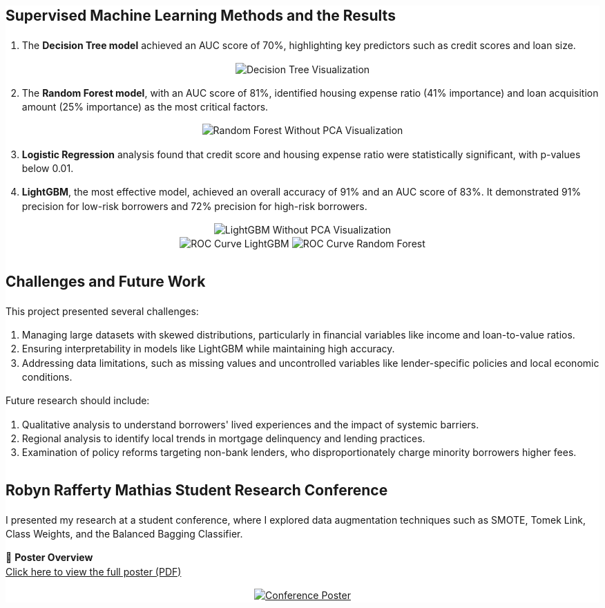 ## Supervised Machine Learning Methods and the Results

1. The **Decision Tree model** achieved an AUC score of 70%, highlighting key predictors such as credit scores and loan size.

<div align="center"> <img src="Image/decision_tree.png" alt="Decision Tree Visualization" width="600"> </div>

2. The **Random Forest model**, with an AUC score of 81%, identified housing expense ratio (41% importance) and loan acquisition amount (25% importance) as the most critical factors.

<div align="center"> <img src="Image/rf_without_pca.png" alt="Random Forest Without PCA Visualization" width="600"> </div>

3. **Logistic Regression** analysis found that credit score and housing expense ratio were statistically significant, with p-values below 0.01.

4. **LightGBM**, the most effective model, achieved an overall accuracy of 91% and an AUC score of 83%. It demonstrated 91% precision for low-risk borrowers and 72% precision for high-risk borrowers.

<div align="center"> <img src="Image/lightGBM_without_pca.png" alt="LightGBM Without PCA Visualization" width="600"> </div>

<div align="center"> <img src="Image/roc_curve_lightGBM.png" alt="ROC Curve LightGBM" width="400"> <img src="Image/roc_curve_rf.png" alt="ROC Curve Random Forest" width="400"> </div>



## Challenges and Future Work 
This project presented several challenges:
1.	Managing large datasets with skewed distributions, particularly in financial variables like income and loan-to-value ratios.
2.	Ensuring interpretability in models like LightGBM while maintaining high accuracy.
3.	Addressing data limitations, such as missing values and uncontrolled variables like lender-specific policies and local economic conditions.

Future research should include:
1. Qualitative analysis to understand borrowers' lived experiences and the impact of systemic barriers.
2. Regional analysis to identify local trends in mortgage delinquency and lending practices.
3. Examination of policy reforms targeting non-bank lenders, who disproportionately charge minority borrowers higher fees.


## Robyn Rafferty Mathias Student Research Conference

I presented my research at a student conference, where I explored data augmentation techniques such as SMOTE, Tomek Link, Class Weights, and the Balanced Bagging Classifier.

📌 **Poster Overview**  
[Click here to view the full poster (PDF)](https://github.com/erica-prog/mortgage-lending-using-supervised-ml-methods/blob/main/Mathias_Student_Research_Conference/Assessing%20Bias%20in%20Mortgage%20lending_completed.pdf)

<p align="center">
  <a href="https://github.com/erica-prog/mortgage-lending-using-supervised-ml-methods/blob/main/Mathias_Student_Research_Conference/Assessing%20Bias%20in%20Mortgage%20lending_completed.pdf">
    <img src="https://github.com/erica-prog/mortgage-lending-using-supervised-ml-methods/blob/main/assets/poster_screenshot.png" alt="Conference Poster" width="600"/>
  </a>
</p>
